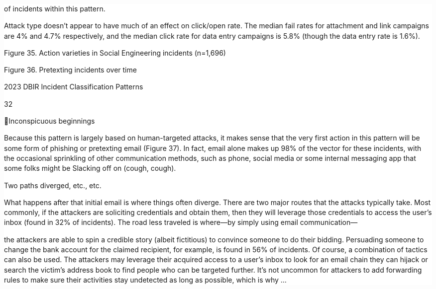 of incidents within this pattern.

Attack type doesn’t appear to have 
much of an effect on click/open rate. 
The median fail rates for attachment 
and link campaigns are 4% and 4\.7% 
respectively, and the median click 
rate for data entry campaigns is 5\.8% 
(though the data entry rate is 1\.6%).

Figure 35\. Action varieties in Social 
Engineering incidents (n\=1,696\)

Figure 36\. Pretexting incidents over time

2023 DBIR Incident Classification Patterns

32

Inconspicuous 
beginnings 

Because this pattern is largely based 
on human\-targeted attacks, it makes 
sense that the very first action in this 
pattern will be some form of phishing 
or pretexting email (Figure 37\). In fact, 
email alone makes up 98% of the vector 
for these incidents, with the occasional 
sprinkling of other communication 
methods, such as phone, social media 
or some internal messaging app that 
some folks might be Slacking off on 
(cough, cough). 

Two paths 
diverged, 
etc., etc.

What happens after that initial email 
is where things often diverge. There 
are two major routes that the attacks 
typically take. Most commonly, if the 
attackers are soliciting credentials and 
obtain them, then they will leverage 
those credentials to access the user’s 
inbox (found in 32% of incidents). 
The road less traveled is where—by 
simply using email communication—

the attackers are able to spin a 
credible story (albeit fictitious) to 
convince someone to do their bidding. 
Persuading someone to change the 
bank account for the claimed recipient, 
for example, is found in 56% of 
incidents. Of course, a combination of 
tactics can also be used. The attackers 
may leverage their acquired access to 
a user’s inbox to look for an email chain 
they can hijack or search the victim’s 
address book to find people who can 
be targeted further. It’s not uncommon 
for attackers to add forwarding rules 
to make sure their activities stay 
undetected as long as possible, which 
is why …
